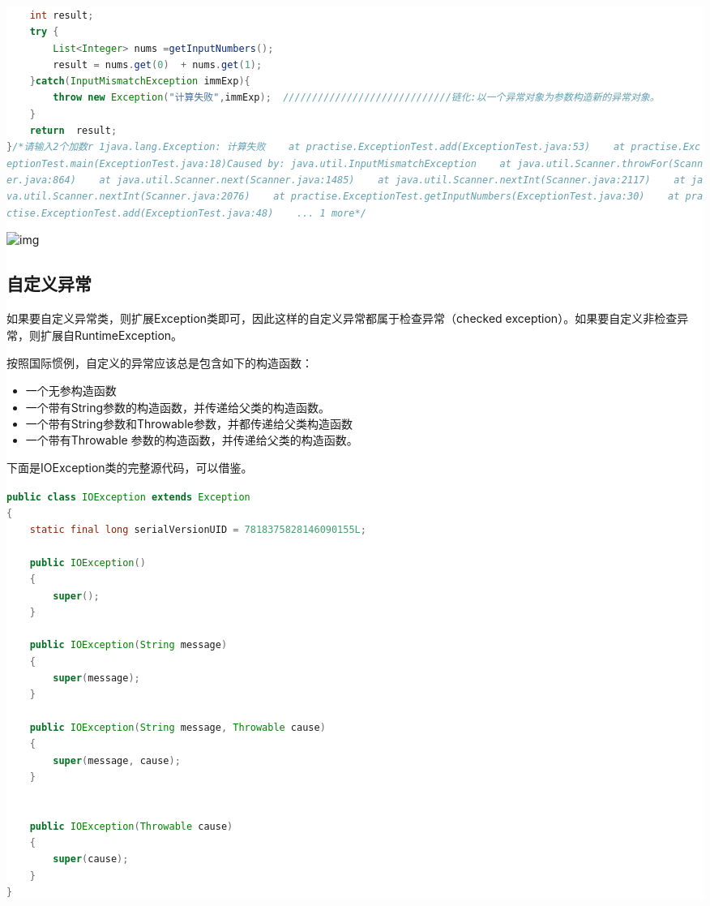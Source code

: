 ```java
    int result;
    try {
        List<Integer> nums =getInputNumbers();
        result = nums.get(0)  + nums.get(1);
    }catch(InputMismatchException immExp){
        throw new Exception("计算失败",immExp);  /////////////////////////////链化:以一个异常对象为参数构造新的异常对象。
    }
    return  result;
}/*请输入2个加数r 1java.lang.Exception: 计算失败    at practise.ExceptionTest.add(ExceptionTest.java:53)    at practise.ExceptionTest.main(ExceptionTest.java:18)Caused by: java.util.InputMismatchException    at java.util.Scanner.throwFor(Scanner.java:864)    at java.util.Scanner.next(Scanner.java:1485)    at java.util.Scanner.nextInt(Scanner.java:2117)    at java.util.Scanner.nextInt(Scanner.java:2076)    at practise.ExceptionTest.getInputNumbers(ExceptionTest.java:30)    at practise.ExceptionTest.add(ExceptionTest.java:48)    ... 1 more*/
```

 

![img](C:\Users\tzq\Desktop\Java整理\Java中的异常和处理详解\858860-20170913181056469-1080507673.png)

 

## 自定义异常

如果要自定义异常类，则扩展Exception类即可，因此这样的自定义异常都属于检查异常（checked exception）。如果要自定义非检查异常，则扩展自RuntimeException。

按照国际惯例，自定义的异常应该总是包含如下的构造函数：

- 一个无参构造函数
- 一个带有String参数的构造函数，并传递给父类的构造函数。
- 一个带有String参数和Throwable参数，并都传递给父类构造函数
- 一个带有Throwable 参数的构造函数，并传递给父类的构造函数。

 下面是IOException类的完整源代码，可以借鉴。

```java
public class IOException extends Exception
{
    static final long serialVersionUID = 7818375828146090155L;

    public IOException()
    {
        super();
    }

    public IOException(String message)
    {
        super(message);
    }

    public IOException(String message, Throwable cause)
    {
        super(message, cause);
    }

    
    public IOException(Throwable cause)
    {
        super(cause);
    }
}
```
